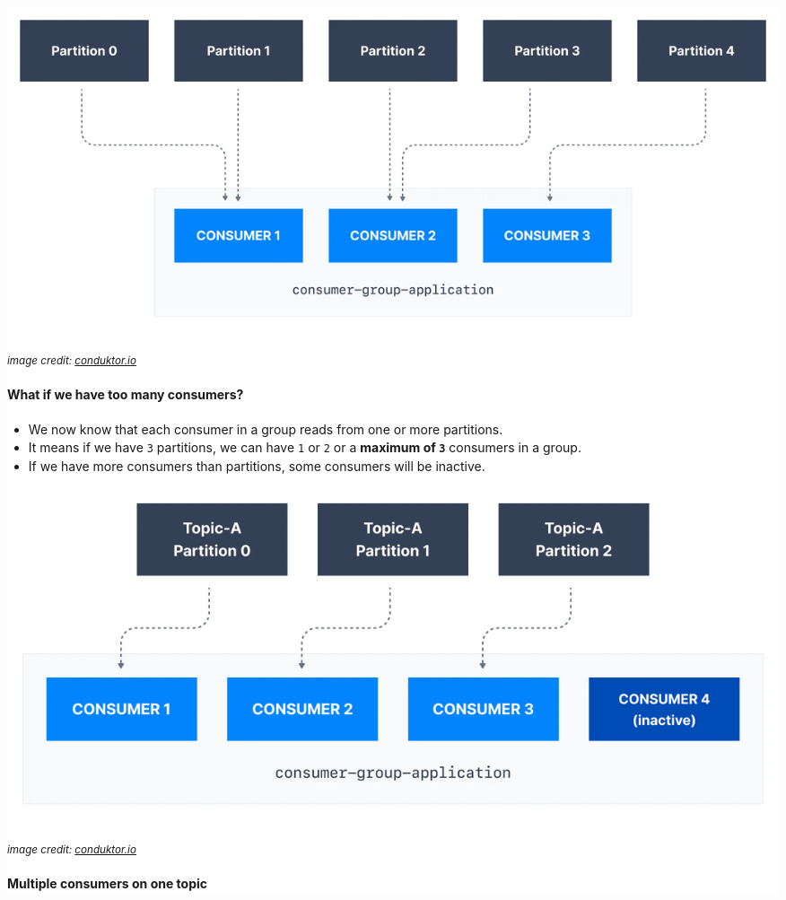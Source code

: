<img src="../images/Consumer_Group_reading_from_topic_with_5_partitions.webp" alt="Consumer Groups">
 
<sub>_image credit: [conduktor.io](www.conduktor.io)_</sub>

#### What if we have too many consumers?

* We now know that each consumer in a group reads from one or more partitions.
* It means if we have `3` partitions, we can have `1` or `2` or a **maximum of `3`** consumers in a group.
* If we have more consumers than partitions, some consumers will be inactive.

<img src="../images/Kafka_Consumer_Groups_2.webp" alt="Consumer Groups">
 
<sub>_image credit: [conduktor.io](www.conduktor.io)_</sub>

#### Multiple consumers on one topic
